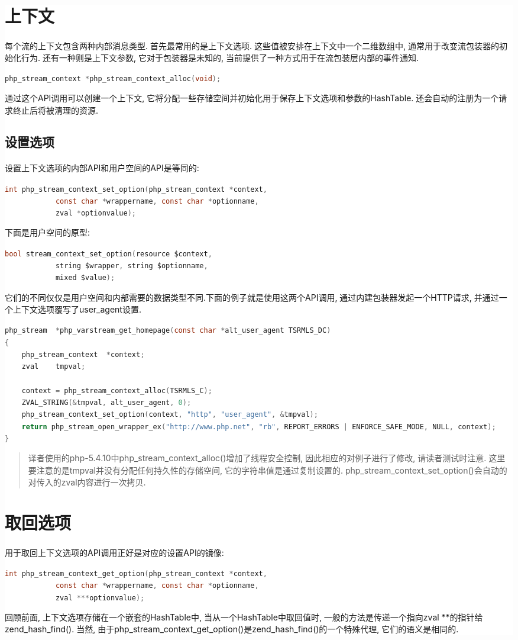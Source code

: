 # 上下文

每个流的上下文包含两种内部消息类型. 首先最常用的是上下文选项. 这些值被安排在上下文中一个二维数组中, 通常用于改变流包装器的初始化行为. 还有一种则是上下文参数, 它对于包装器是未知的, 当前提供了一种方式用于在流包装层内部的事件通知.
```c
php_stream_context *php_stream_context_alloc(void);
```
通过这个API调用可以创建一个上下文, 它将分配一些存储空间并初始化用于保存上下文选项和参数的HashTable. 还会自动的注册为一个请求终止后将被清理的资源.

## 设置选项

设置上下文选项的内部API和用户空间的API是等同的:
```c
int php_stream_context_set_option(php_stream_context *context,
            const char *wrappername, const char *optionname,
            zval *optionvalue);
```

下面是用户空间的原型:
```c
bool stream_context_set_option(resource $context,
            string $wrapper, string $optionname,
            mixed $value);
```

它们的不同仅仅是用户空间和内部需要的数据类型不同.下面的例子就是使用这两个API调用, 通过内建包装器发起一个HTTP请求, 并通过一个上下文选项覆写了user_agent设置.
```c
php_stream  *php_varstream_get_homepage(const char *alt_user_agent TSRMLS_DC)
{
    php_stream_context  *context;
    zval    tmpval;

    context = php_stream_context_alloc(TSRMLS_C);
    ZVAL_STRING(&tmpval, alt_user_agent, 0); 
    php_stream_context_set_option(context, "http", "user_agent", &tmpval);
    return php_stream_open_wrapper_ex("http://www.php.net", "rb", REPORT_ERRORS | ENFORCE_SAFE_MODE, NULL, context);
}
```

>译者使用的php-5.4.10中php_stream_context_alloc()增加了线程安全控制, 因此相应的对例子进行了修改, 请读者测试时注意.
>这里要注意的是tmpval并没有分配任何持久性的存储空间, 它的字符串值是通过复制设置的. php_stream_context_set_option()会自动的对传入的zval内容进行一次拷贝.

# 取回选项

用于取回上下文选项的API调用正好是对应的设置API的镜像:
```c
int php_stream_context_get_option(php_stream_context *context,
            const char *wrappername, const char *optionname,
            zval ***optionvalue);
```

回顾前面, 上下文选项存储在一个嵌套的HashTable中, 当从一个HashTable中取回值时, 一般的方法是传递一个指向zval **的指针给zend_hash_find(). 当然, 由于php_stream_context_get_option()是zend_hash_find()的一个特殊代理, 它们的语义是相同的.
